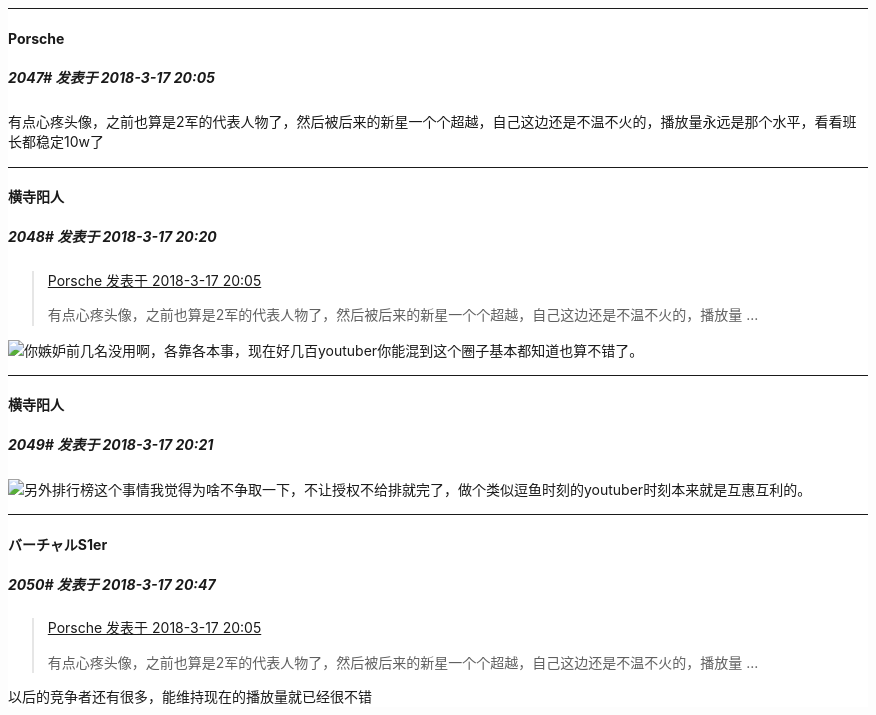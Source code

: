 




-----

####  Porsche  
##### 2047#       发表于 2018-3-17 20:05




有点心疼头像，之前也算是2军的代表人物了，然后被后来的新星一个个超越，自己这边还是不温不火的，播放量永远是那个水平，看看班长都稳定10w了







-----

####  横寺阳人  
##### 2048#       发表于 2018-3-17 20:20



<blockquote><a href="httphttps://bbs.saraba1st.com/2b/forum.php?mod=redirect&amp;goto=findpost&amp;pid=38881924&amp;ptid=1572644" target="_blank">Porsche 发表于 2018-3-17 20:05</a>

有点心疼头像，之前也算是2军的代表人物了，然后被后来的新星一个个超越，自己这边还是不温不火的，播放量 ...</blockquote>
<img src="https://static.saraba1st.com/image/smiley/face2017/001.png" referrerpolicy="no-referrer">你嫉妒前几名没用啊，各靠各本事，现在好几百youtuber你能混到这个圈子基本都知道也算不错了。







-----

####  横寺阳人  
##### 2049#       发表于 2018-3-17 20:21



<img src="https://static.saraba1st.com/image/smiley/face2017/004.gif" referrerpolicy="no-referrer">另外排行榜这个事情我觉得为啥不争取一下，不让授权不给排就完了，做个类似逗鱼时刻的youtuber时刻本来就是互惠互利的。







-----

####  バーチャルS1er  
##### 2050#       发表于 2018-3-17 20:47



<blockquote><a href="httphttps://bbs.saraba1st.com/2b/forum.php?mod=redirect&amp;goto=findpost&amp;pid=38881924&amp;ptid=1572644" target="_blank">Porsche 发表于 2018-3-17 20:05</a>

有点心疼头像，之前也算是2军的代表人物了，然后被后来的新星一个个超越，自己这边还是不温不火的，播放量 ...</blockquote>
以后的竞争者还有很多，能维持现在的播放量就已经很不错
